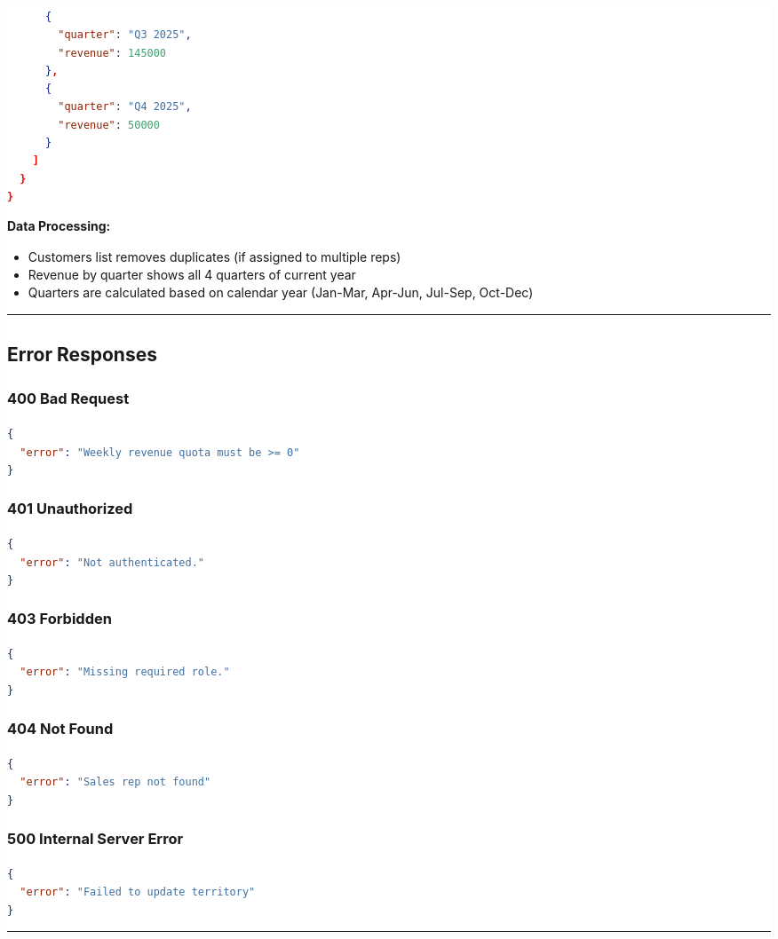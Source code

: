 ```json
      {
        "quarter": "Q3 2025",
        "revenue": 145000
      },
      {
        "quarter": "Q4 2025",
        "revenue": 50000
      }
    ]
  }
}
```

**Data Processing:**
- Customers list removes duplicates (if assigned to multiple reps)
- Revenue by quarter shows all 4 quarters of current year
- Quarters are calculated based on calendar year (Jan-Mar, Apr-Jun, Jul-Sep, Oct-Dec)

---

## Error Responses

### 400 Bad Request
```json
{
  "error": "Weekly revenue quota must be >= 0"
}
```

### 401 Unauthorized
```json
{
  "error": "Not authenticated."
}
```

### 403 Forbidden
```json
{
  "error": "Missing required role."
}
```

### 404 Not Found
```json
{
  "error": "Sales rep not found"
}
```

### 500 Internal Server Error
```json
{
  "error": "Failed to update territory"
}
```

---